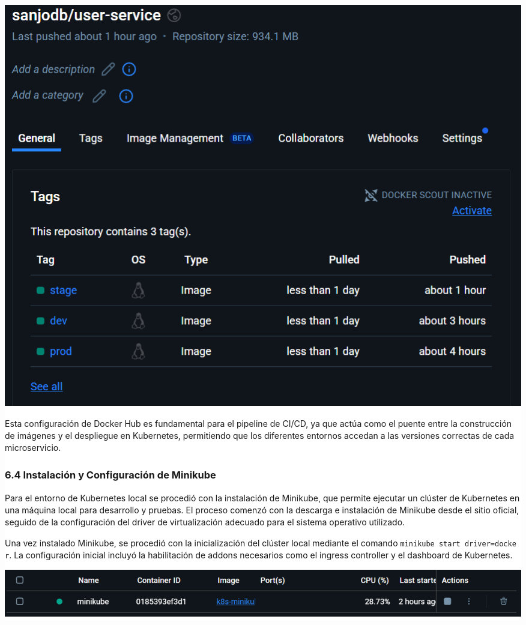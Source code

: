 ![alt text](images/image_dockerhub_especifico.png)

Esta configuración de Docker Hub es fundamental para el pipeline de CI/CD, ya que actúa como el puente entre la construcción de imágenes y el despliegue en Kubernetes, permitiendo que los diferentes entornos accedan a las versiones correctas de cada microservicio.

### 6.4 Instalación y Configuración de Minikube

Para el entorno de Kubernetes local se procedió con la instalación de Minikube, que permite ejecutar un clúster de Kubernetes en una máquina local para desarrollo y pruebas. El proceso comenzó con la descarga e instalación de Minikube desde el sitio oficial, seguido de la configuración del driver de virtualización adecuado para el sistema operativo utilizado.

Una vez instalado Minikube, se procedió con la inicialización del clúster local mediante el comando `minikube start driver=docker`. La configuración inicial incluyó la habilitación de addons necesarios como el ingress controller y el dashboard de Kubernetes.

![alt text](images/image_minikube_docker.png)
